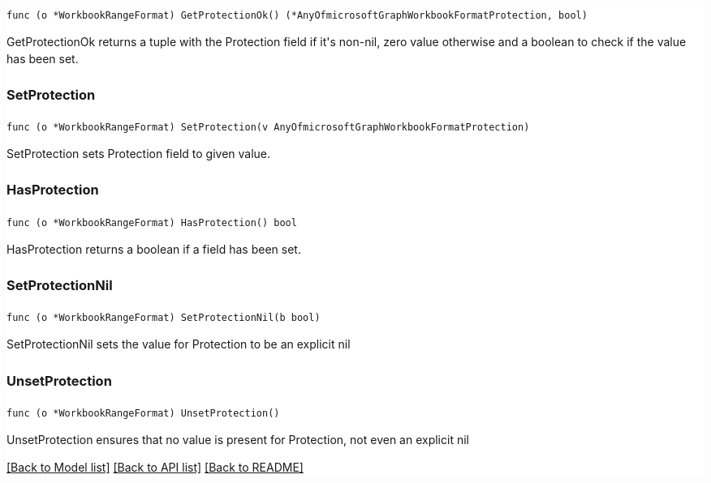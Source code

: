 `func (o *WorkbookRangeFormat) GetProtectionOk() (*AnyOfmicrosoftGraphWorkbookFormatProtection, bool)`

GetProtectionOk returns a tuple with the Protection field if it's non-nil, zero value otherwise
and a boolean to check if the value has been set.

### SetProtection

`func (o *WorkbookRangeFormat) SetProtection(v AnyOfmicrosoftGraphWorkbookFormatProtection)`

SetProtection sets Protection field to given value.

### HasProtection

`func (o *WorkbookRangeFormat) HasProtection() bool`

HasProtection returns a boolean if a field has been set.

### SetProtectionNil

`func (o *WorkbookRangeFormat) SetProtectionNil(b bool)`

 SetProtectionNil sets the value for Protection to be an explicit nil

### UnsetProtection
`func (o *WorkbookRangeFormat) UnsetProtection()`

UnsetProtection ensures that no value is present for Protection, not even an explicit nil

[[Back to Model list]](../README.md#documentation-for-models) [[Back to API list]](../README.md#documentation-for-api-endpoints) [[Back to README]](../README.md)


